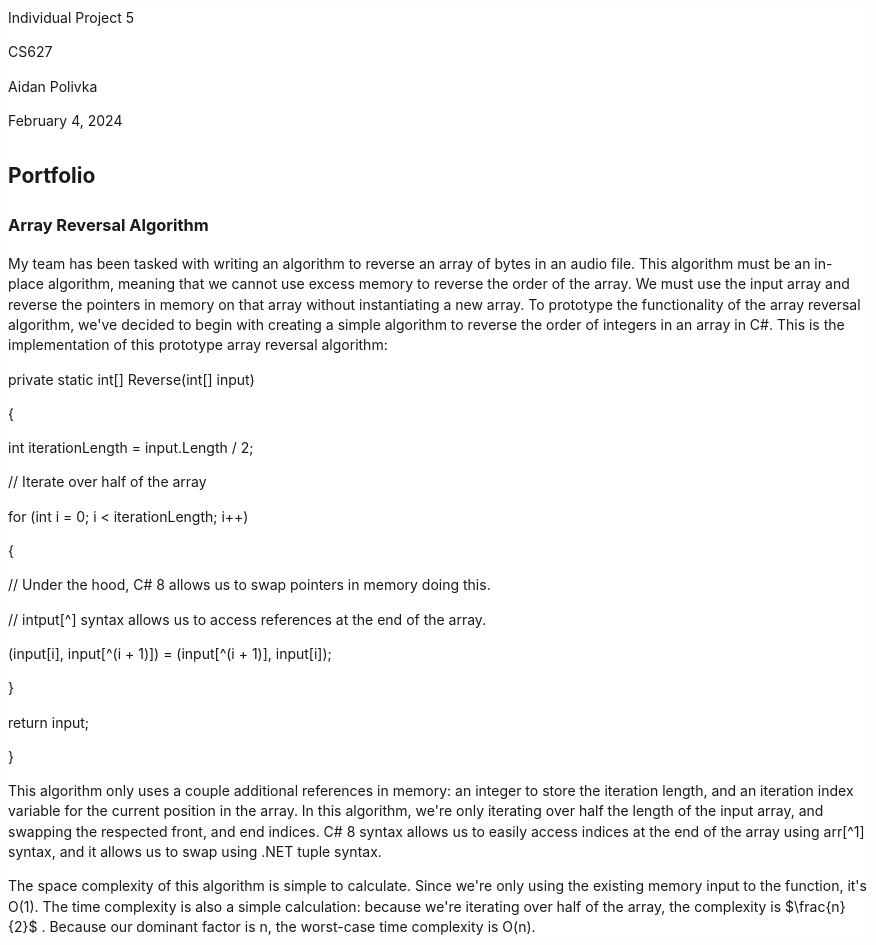 Individual Project 5

CS627

Aidan Polivka

February 4, 2024

###  

## Portfolio

### Array Reversal Algorithm

My team has been tasked with writing an algorithm to reverse an array of
bytes in an audio file. This algorithm must be an in-place algorithm,
meaning that we cannot use excess memory to reverse the order of the
array. We must use the input array and reverse the pointers in memory on
that array without instantiating a new array. To prototype the
functionality of the array reversal algorithm, we've decided to begin
with creating a simple algorithm to reverse the order of integers in an
array in C#. This is the implementation of this prototype array reversal
algorithm:

private static int\[\] Reverse(int\[\] input)

{

int iterationLength = input.Length / 2;

// Iterate over half of the array

for (int i = 0; i \< iterationLength; i++)

{

// Under the hood, C# 8 allows us to swap pointers in memory doing this.

// intput\[\^\] syntax allows us to access references at the end of the
array.

(input\[i\], input\[\^(i + 1)\]) = (input\[\^(i + 1)\], input\[i\]);

}

return input;

}

This algorithm only uses a couple additional references in memory: an
integer to store the iteration length, and an iteration index variable
for the current position in the array. In this algorithm, we're only
iterating over half the length of the input array, and swapping the
respected front, and end indices. C# 8 syntax allows us to easily access
indices at the end of the array using arr\[\^1\] syntax, and it allows
us to swap using .NET tuple syntax.

The space complexity of this algorithm is simple to calculate. Since
we're only using the existing memory input to the function, it's O(1).
The time complexity is also a simple calculation: because we're
iterating over half of the array, the complexity is $\frac{n}{2}$ .
Because our dominant factor is n, the worst-case time complexity is
O(n).
